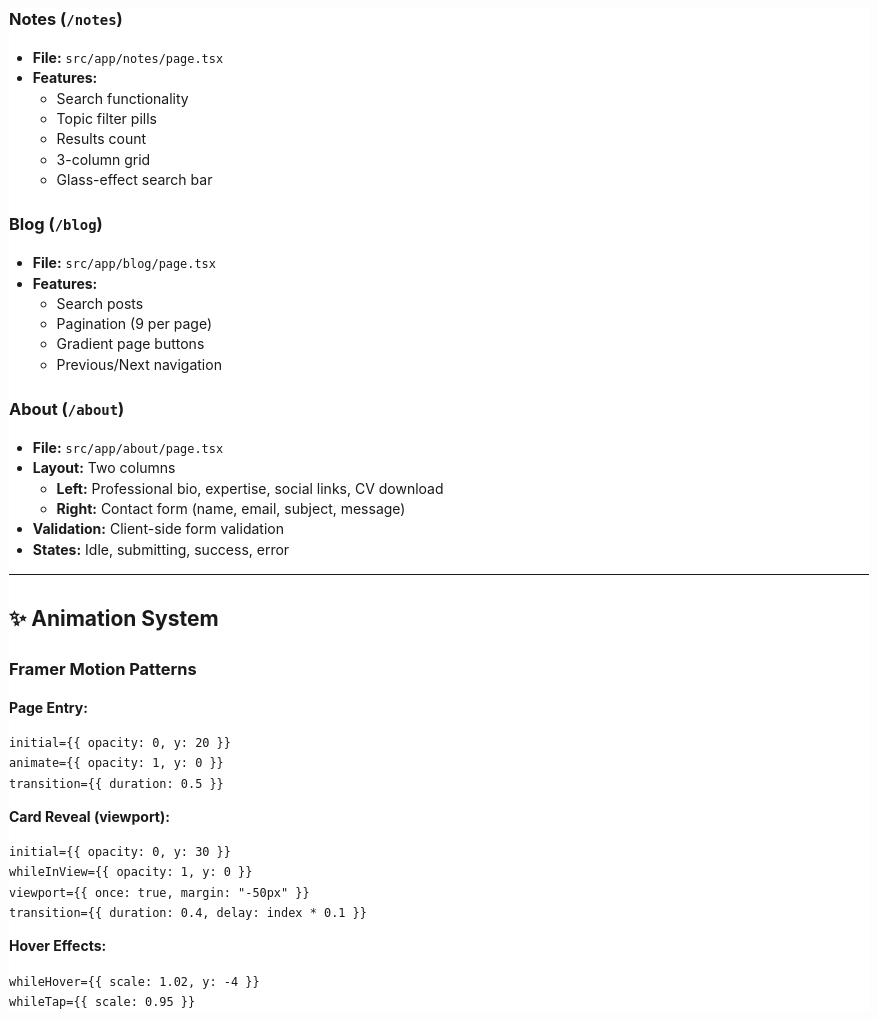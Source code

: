 ### Notes (`/notes`)
- **File:** `src/app/notes/page.tsx`
- **Features:**
  - Search functionality
  - Topic filter pills
  - Results count
  - 3-column grid
  - Glass-effect search bar

### Blog (`/blog`)
- **File:** `src/app/blog/page.tsx`
- **Features:**
  - Search posts
  - Pagination (9 per page)
  - Gradient page buttons
  - Previous/Next navigation

### About (`/about`)
- **File:** `src/app/about/page.tsx`
- **Layout:** Two columns
  - **Left:** Professional bio, expertise, social links, CV download
  - **Right:** Contact form (name, email, subject, message)
- **Validation:** Client-side form validation
- **States:** Idle, submitting, success, error

---

## ✨ Animation System

### Framer Motion Patterns

**Page Entry:**
```tsx
initial={{ opacity: 0, y: 20 }}
animate={{ opacity: 1, y: 0 }}
transition={{ duration: 0.5 }}
```

**Card Reveal (viewport):**
```tsx
initial={{ opacity: 0, y: 30 }}
whileInView={{ opacity: 1, y: 0 }}
viewport={{ once: true, margin: "-50px" }}
transition={{ duration: 0.4, delay: index * 0.1 }}
```

**Hover Effects:**
```tsx
whileHover={{ scale: 1.02, y: -4 }}
whileTap={{ scale: 0.95 }}
```
